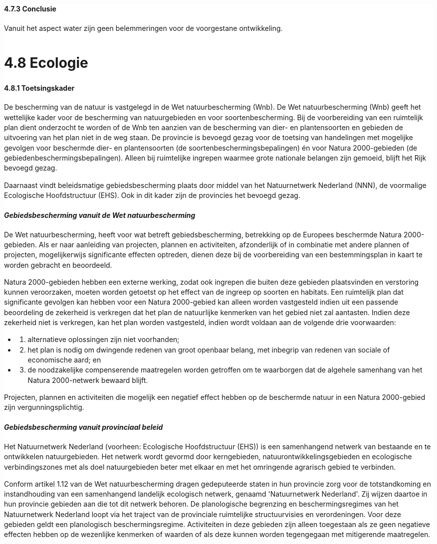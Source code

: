 #### **4.7.3 Conclusie**

Vanuit het aspect water zijn geen belemmeringen voor de voorgestane ontwikkeling.

# **4.8 Ecologie**

#### **4.8.1 Toetsingskader**

De bescherming van de natuur is vastgelegd in de Wet natuurbescherming (Wnb). De Wet natuurbescherming (Wnb) geeft het wettelijke kader voor de bescherming van natuurgebieden en voor soortenbescherming. Bij de voorbereiding van een ruimtelijk plan dient onderzocht te worden of de Wnb ten aanzien van de bescherming van dier- en plantensoorten en gebieden de uitvoering van het plan niet in de weg staan. De provincie is bevoegd gezag voor de toetsing van handelingen met mogelijke gevolgen voor beschermde dier- en plantensoorten (de soortenbeschermingsbepalingen) én voor Natura 2000-gebieden (de gebiedenbeschermingsbepalingen). Alleen bij ruimtelijke ingrepen waarmee grote nationale belangen zijn gemoeid, blijft het Rijk bevoegd gezag.

Daarnaast vindt beleidsmatige gebiedsbescherming plaats door middel van het Natuurnetwerk Nederland (NNN), de voormalige Ecologische Hoofdstructuur (EHS). Ook in dit kader zijn de provincies het bevoegd gezag.

#### *Gebiedsbescherming vanuit de Wet natuurbescherming*

De Wet natuurbescherming, heeft voor wat betreft gebiedsbescherming, betrekking op de Europees beschermde Natura 2000-gebieden. Als er naar aanleiding van projecten, plannen en activiteiten, afzonderlijk of in combinatie met andere plannen of projecten, mogelijkerwijs significante effecten optreden, dienen deze bij de voorbereiding van een bestemmingsplan in kaart te worden gebracht en beoordeeld.

Natura 2000-gebieden hebben een externe werking, zodat ook ingrepen die buiten deze gebieden plaatsvinden en verstoring kunnen veroorzaken, moeten worden getoetst op het effect van de ingreep op soorten en habitats. Een ruimtelijk plan dat significante gevolgen kan hebben voor een Natura 2000-gebied kan alleen worden vastgesteld indien uit een passende beoordeling de zekerheid is verkregen dat het plan de natuurlijke kenmerken van het gebied niet zal aantasten. Indien deze zekerheid niet is verkregen, kan het plan worden vastgesteld, indien wordt voldaan aan de volgende drie voorwaarden:

- 1. alternatieve oplossingen zijn niet voorhanden;
- 2. het plan is nodig om dwingende redenen van groot openbaar belang, met inbegrip van redenen van sociale of economische aard; en
- 3. de noodzakelijke compenserende maatregelen worden getroffen om te waarborgen dat de algehele samenhang van het Natura 2000-netwerk bewaard blijft.

Projecten, plannen en activiteiten die mogelijk een negatief effect hebben op de beschermde natuur in een Natura 2000-gebied zijn vergunningsplichtig.

#### *Gebiedsbescherming vanuit provinciaal beleid*

Het Natuurnetwerk Nederland (voorheen: Ecologische Hoofdstructuur (EHS)) is een samenhangend netwerk van bestaande en te ontwikkelen natuurgebieden. Het netwerk wordt gevormd door kerngebieden, natuurontwikkelingsgebieden en ecologische verbindingszones met als doel natuurgebieden beter met elkaar en met het omringende agrarisch gebied te verbinden.

Conform artikel 1.12 van de Wet natuurbescherming dragen gedeputeerde staten in hun provincie zorg voor de totstandkoming en instandhouding van een samenhangend landelijk ecologisch netwerk, genaamd 'Natuurnetwerk Nederland'. Zij wijzen daartoe in hun provincie gebieden aan die tot dit netwerk behoren. De planologische begrenzing en beschermingsregimes van het Natuurnetwerk Nederland loopt via het traject van de provinciale ruimtelijke structuurvisies en verordeningen. Voor deze gebieden geldt een planologisch beschermingsregime. Activiteiten in deze gebieden zijn alleen toegestaan als ze geen negatieve effecten hebben op de wezenlijke kenmerken of waarden of als deze kunnen worden tegengegaan met mitigerende maatregelen.
